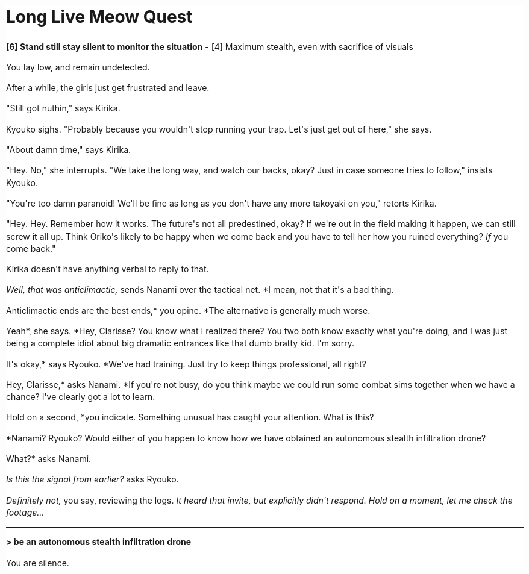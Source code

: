 # Long Live Meow Quest

**\[6] **[**Stand still stay silent**](http://www.sssscomic.com/comic.php?page=1)** to monitor the situation**
\- \[4] Maximum stealth, even with sacrifice of visuals

You lay low, and remain undetected.

After a while, the girls just get frustrated and leave.

"Still got nuthin," says Kirika.

Kyouko sighs. "Probably because you wouldn't stop running your trap. Let's just get out of here," she says.

"About damn time," says Kirika.

"Hey. No," she interrupts. "We take the long way, and watch our backs, okay? Just in case someone tries to follow," insists Kyouko.

"You're too damn paranoid! We'll be fine as long as you don't have any more takoyaki on you," retorts Kirika.

"Hey. Hey. Remember how it works. The future's not all predestined, okay? If we're out in the field making it happen, we can still screw it all up. Think Oriko's likely to be happy when we come back and you have to tell her how you ruined everything? *If* you come back."

Kirika doesn't have anything verbal to reply to that.

*Well, that was anticlimactic,* sends Nanami over the tactical net. \*I mean, not that it's a bad thing.

Anticlimactic ends are the best ends,\* you opine. \*The alternative is generally much worse.

Yeah\*, she says. \*Hey, Clarisse? You know what I realized there? You two both know exactly what you're doing, and I was just being a complete idiot about big dramatic entrances like that dumb bratty kid. I'm sorry.

It's okay,\* says Ryouko. \*We've had training. Just try to keep things professional, all right?

Hey, Clarisse,\* asks Nanami. \*If you're not busy, do you think maybe we could run some combat sims together when we have a chance? I've clearly got a lot to learn.

Hold on a second, \*you indicate. Something unusual has caught your attention. What is this?

\*Nanami? Ryouko? Would either of you happen to know how we have obtained an autonomous stealth infiltration drone?

What?\* asks Nanami.

*Is this the signal from earlier?* asks Ryouko.

*Definitely not,* you say, reviewing the logs. *It heard that invite, but explicitly didn't respond. Hold on a moment, let me check the footage…*

***

**> be an autonomous stealth infiltration drone**

You are silence.
